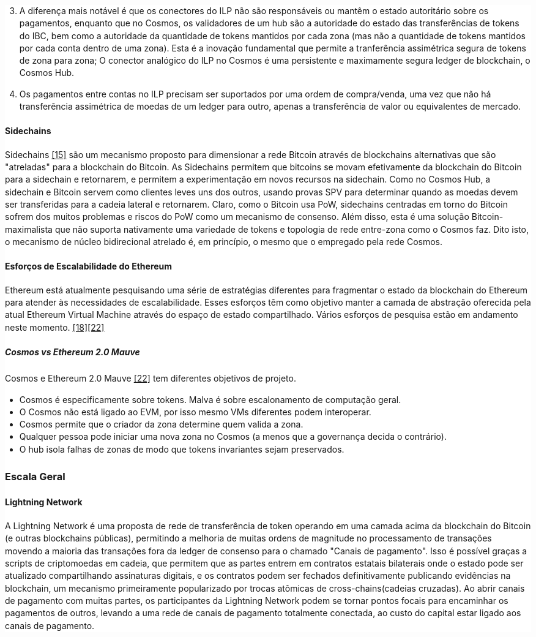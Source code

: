 3.  A diferença mais notável é que os conectores do ILP não são responsáveis ou mantêm o estado
    autoritário sobre os pagamentos, enquanto que no Cosmos, os validadores de um hub são a autoridade
    do estado das transferências de tokens do IBC, bem como a autoridade da quantidade de tokens
    mantidos por cada zona (mas não a quantidade de tokens mantidos por cada conta dentro de uma zona).
    Esta é a inovação fundamental que permite a tranferência assimétrica segura de tokens de zona para
    zona; O conector analógico do ILP no Cosmos é uma persistente e maximamente segura ledger de blockchain, o Cosmos Hub.

4.  Os pagamentos entre contas no ILP precisam ser suportados por uma ordem de compra/venda, uma
    vez que não há transferência assimétrica de moedas de um ledger para outro, apenas a transferência
    de valor ou equivalentes de mercado.

#### Sidechains

Sidechains [\[15\]][15] são um mecanismo proposto para dimensionar a rede Bitcoin através de
blockchains alternativas que são "atreladas" para a blockchain do Bitcoin. As Sidechains
permitem que bitcoins se movam efetivamente da blockchain do Bitcoin para a sidechain e retornarem,
e permitem a experimentação em novos recursos na sidechain. Como no Cosmos Hub, a sidechain e
Bitcoin servem como clientes leves uns dos outros, usando provas SPV para determinar quando as moedas
devem ser transferidas para a cadeia lateral e retornarem. Claro, como o Bitcoin usa PoW, sidechains
centradas em torno do Bitcoin sofrem dos muitos problemas e riscos do PoW como um mecanismo de consenso.
Além disso, esta é uma solução Bitcoin-maximalista que não suporta nativamente uma variedade de tokens e
topologia de rede entre-zona como o Cosmos faz. Dito isto, o mecanismo de núcleo bidirecional atrelado é,
em princípio, o mesmo que o empregado pela rede Cosmos.

#### Esforços de Escalabilidade do Ethereum

Ethereum está atualmente pesquisando uma série de estratégias diferentes para fragmentar o
estado da blockchain do Ethereum para atender às necessidades de escalabilidade.
Esses esforços têm como objetivo manter a camada de abstração oferecida pela atual
Ethereum Virtual Machine através do espaço de estado compartilhado. Vários esforços de
pesquisa estão em andamento neste momento. [\[18\]][18][\[22\]][22]

##### Cosmos vs Ethereum 2.0 Mauve

Cosmos e Ethereum 2.0 Mauve [\[22\]][22] tem diferentes objetivos de projeto.

- Cosmos é especificamente sobre tokens. Malva é sobre escalonamento de computação geral.
- O Cosmos não está ligado ao EVM, por isso mesmo VMs diferentes podem interoperar.
- Cosmos permite que o criador da zona determine quem valida a zona.
- Qualquer pessoa pode iniciar uma nova zona no Cosmos (a menos que a governança decida o contrário).
- O hub isola falhas de zonas de modo que tokens invariantes sejam preservados.

### Escala Geral

#### Lightning Network

A Lightning Network é uma proposta de rede de transferência de token operando em uma camada acima
da blockchain do Bitcoin (e outras blockchains públicas), permitindo a melhoria de muitas ordens
de magnitude no processamento de transações movendo a maioria das transações fora da ledger de consenso
para o chamado "Canais de pagamento". Isso é possível graças a scripts de criptomoedas em cadeia,
que permitem que as partes entrem em contratos estatais bilaterais onde o estado pode ser atualizado
compartilhando assinaturas digitais, e os contratos podem ser fechados definitivamente publicando
evidências na blockchain, um mecanismo primeiramente popularizado por trocas atômicas de
cross-chains(cadeias cruzadas). Ao abrir canais de pagamento com muitas partes, os participantes
da Lightning Network podem se tornar pontos focais para encaminhar os pagamentos de outros,
levando a uma rede de canais de pagamento totalmente conectada, ao custo do capital estar ligado aos canais de pagamento.


[1]: https://bitcoin.org/bitcoin.pdf
[2]: http://zerocash-project.org/paper
[3]: https://github.com/ethereum/wiki/wiki/White-Paper
[4]: https://download.slock.it/public/DAO/WhitePaper.pdf
[5]: https://github.com/bitcoin/bips/blob/master/bip-0141.mediawiki
[6]: https://arxiv.org/pdf/1510.02037v2.pdf
[7]: https://lightning.network/lightning-network-paper-DRAFT-0.5.pdf
[8]: https://github.com/tendermint/tendermint/wiki
[9]: https://groups.csail.mit.edu/tds/papers/Lynch/jacm85.pdf
[10]: https://blog.ethereum.org/2014/01/15/slasher-a-punitive-proof-of-stake-algorithm/
[11]: http://pmg.csail.mit.edu/papers/osdi99.pdf
[12]: https://bitshares.org/technology/delegated-proof-of-stake-consensus/
[13]: https://www.stellar.org/papers/stellar-consensus-protocol.pdf
[14]: https://interledger.org/rfcs/0001-interledger-architecture/
[15]: https://blockstream.com/sidechains.pdf
[16]: https://blog.ethereum.org/2015/08/01/introducing-casper-friendly-ghost/
[17]: https://github.com/tendermint/tmsp
[18]: https://github.com/ethereum/EIPs/issues/53
[19]: http://www.ds.ewi.tudelft.nl/fileadmin/pds/papers/PerformanceAnalysisOfLibswift.pdf
[20]: http://groups.csail.mit.edu/tds/papers/Lynch/jacm88.pdf
[21]: https://en.bitcoin.it/wiki/Thin_Client_Security
[22]: http://vitalik.ca/files/mauve_paper.html